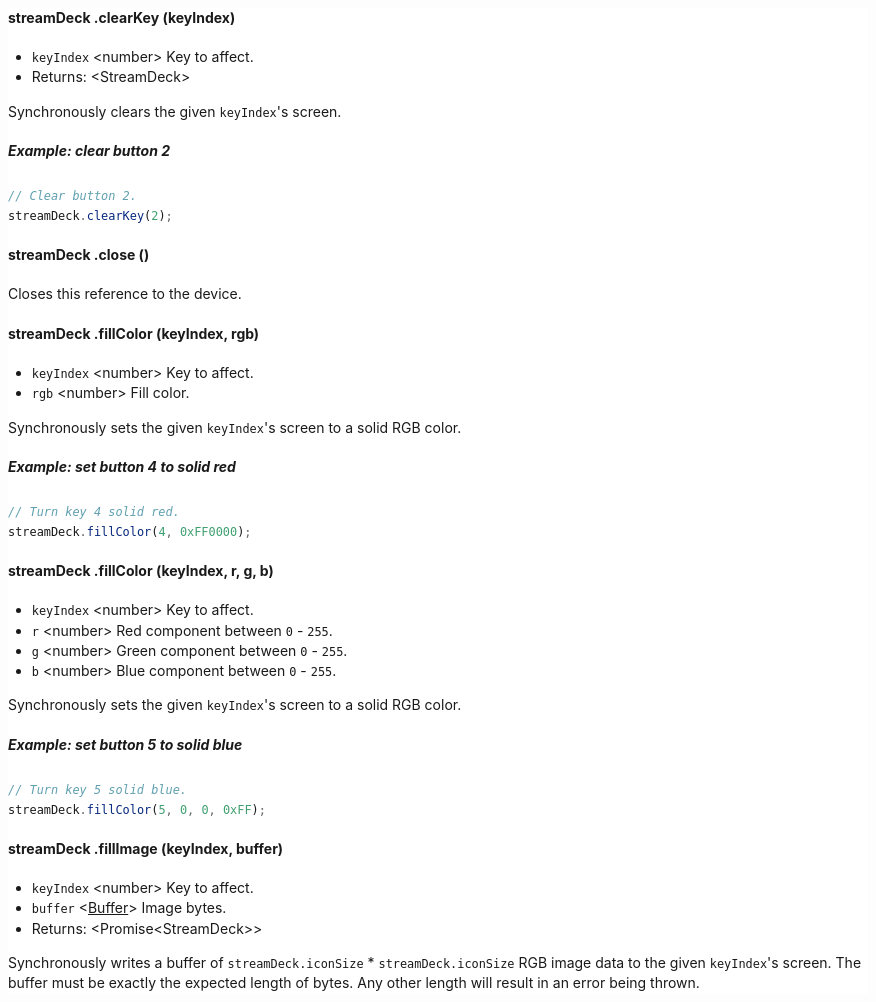 #### streamDeck .clearKey (keyIndex)

- `keyIndex` &lt;number&gt; Key to affect.
- Returns: &lt;StreamDeck&gt;

Synchronously clears the given `keyIndex`'s screen.

##### Example: clear button 2

```javascript
// Clear button 2.
streamDeck.clearKey(2);
```

#### streamDeck .close ()

Closes this reference to the device.

#### streamDeck .fillColor (keyIndex, rgb)

- `keyIndex` &lt;number&gt; Key to affect.
- `rgb` &lt;number&gt; Fill color.

Synchronously sets the given `keyIndex`'s screen to a solid RGB color.

##### Example: set button 4 to solid red

```javascript
// Turn key 4 solid red.
streamDeck.fillColor(4, 0xFF0000);
```

#### streamDeck .fillColor (keyIndex, r, g, b)

- `keyIndex` &lt;number&gt; Key to affect.
- `r` &lt;number&gt; Red component between `0` - `255`.
- `g` &lt;number&gt; Green component between `0` - `255`.
- `b` &lt;number&gt; Blue component between `0` - `255`.

Synchronously sets the given `keyIndex`'s screen to a solid RGB color.

##### Example: set button 5 to solid blue

```javascript
// Turn key 5 solid blue.
streamDeck.fillColor(5, 0, 0, 0xFF);
```

#### streamDeck .fillImage (keyIndex, buffer)

- `keyIndex` &lt;number&gt; Key to affect.
- `buffer` &lt;[Buffer](https://nodejs.org/api/buffer.html)&gt; Image bytes.
- Returns: &lt;Promise&lt;StreamDeck&gt;&gt;

Synchronously writes a buffer of `streamDeck.iconSize` * `streamDeck.iconSize` RGB image data to the given `keyIndex`'s screen.
The buffer must be exactly the expected length of bytes. Any other length will result in an error being thrown.
